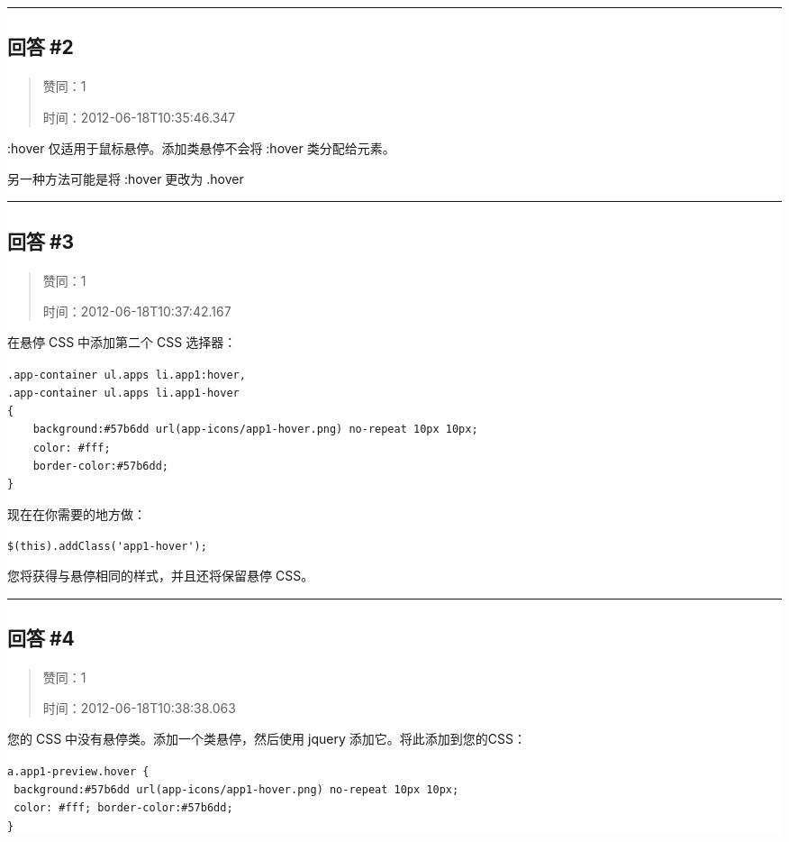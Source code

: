 * * *

## 回答 #2

> 赞同：1
> 
> 时间：2012-06-18T10:35:46.347

:hover 仅适用于鼠标悬停。添加类悬停不会将 :hover 类分配给元素。

另一种方法可能是将 :hover 更改为 .hover

* * *

## 回答 #3

> 赞同：1
> 
> 时间：2012-06-18T10:37:42.167

在悬停 CSS 中添加第二个 CSS 选择器：

```
.app-container ul.apps li.app1:hover,
.app-container ul.apps li.app1-hover
{
    background:#57b6dd url(app-icons/app1-hover.png) no-repeat 10px 10px; 
    color: #fff; 
    border-color:#57b6dd;
} 
```

现在在你需要的地方做：

```
$(this).addClass('app1-hover'); 
```

您将获得与悬停相同的样式，并且还将保留悬停 CSS。

* * *

## 回答 #4

> 赞同：1
> 
> 时间：2012-06-18T10:38:38.063

您的 CSS 中没有悬停类。添加一个类悬停，然后使用 jquery 添加它。将此添加到您的CSS：

```
a.app1-preview.hover { 
 background:#57b6dd url(app-icons/app1-hover.png) no-repeat 10px 10px;
 color: #fff; border-color:#57b6dd;
} 
```
